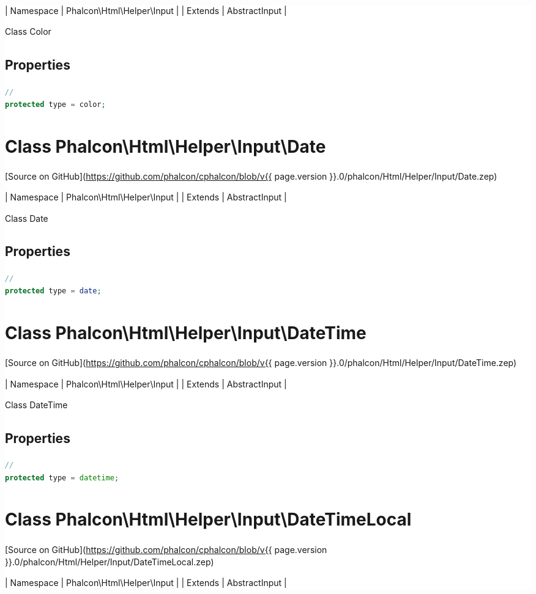 | Namespace  | Phalcon\Html\Helper\Input | | Extends    | AbstractInput |

Class Color


## Properties
```php
//
protected type = color;

```


<h1 id="html-helper-input-date">Class Phalcon\Html\Helper\Input\Date</h1>

[Source on GitHub](https://github.com/phalcon/cphalcon/blob/v{{ page.version }}.0/phalcon/Html/Helper/Input/Date.zep)

| Namespace  | Phalcon\Html\Helper\Input | | Extends    | AbstractInput |

Class Date


## Properties
```php
//
protected type = date;

```


<h1 id="html-helper-input-datetime">Class Phalcon\Html\Helper\Input\DateTime</h1>

[Source on GitHub](https://github.com/phalcon/cphalcon/blob/v{{ page.version }}.0/phalcon/Html/Helper/Input/DateTime.zep)

| Namespace  | Phalcon\Html\Helper\Input | | Extends    | AbstractInput |

Class DateTime


## Properties
```php
//
protected type = datetime;

```


<h1 id="html-helper-input-datetimelocal">Class Phalcon\Html\Helper\Input\DateTimeLocal</h1>

[Source on GitHub](https://github.com/phalcon/cphalcon/blob/v{{ page.version }}.0/phalcon/Html/Helper/Input/DateTimeLocal.zep)

| Namespace  | Phalcon\Html\Helper\Input | | Extends    | AbstractInput |
